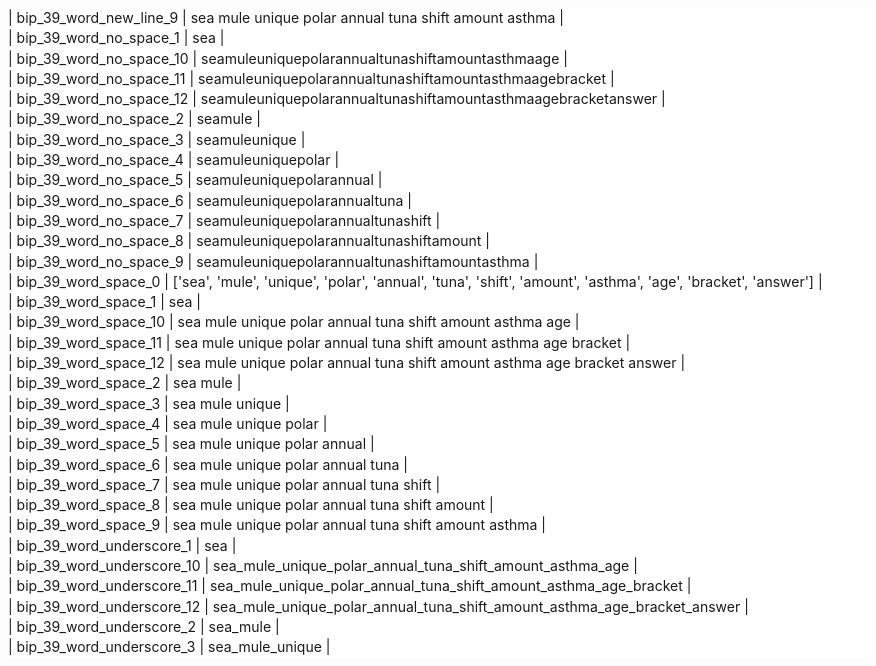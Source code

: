 | bip_39_word_new_line_9 | sea
mule
unique
polar
annual
tuna
shift
amount
asthma |  
| bip_39_word_no_space_1 | sea |  
| bip_39_word_no_space_10 | seamuleuniquepolarannualtunashiftamountasthmaage |  
| bip_39_word_no_space_11 | seamuleuniquepolarannualtunashiftamountasthmaagebracket |  
| bip_39_word_no_space_12 | seamuleuniquepolarannualtunashiftamountasthmaagebracketanswer |  
| bip_39_word_no_space_2 | seamule |  
| bip_39_word_no_space_3 | seamuleunique |  
| bip_39_word_no_space_4 | seamuleuniquepolar |  
| bip_39_word_no_space_5 | seamuleuniquepolarannual |  
| bip_39_word_no_space_6 | seamuleuniquepolarannualtuna |  
| bip_39_word_no_space_7 | seamuleuniquepolarannualtunashift |  
| bip_39_word_no_space_8 | seamuleuniquepolarannualtunashiftamount |  
| bip_39_word_no_space_9 | seamuleuniquepolarannualtunashiftamountasthma |  
| bip_39_word_space_0 | ['sea', 'mule', 'unique', 'polar', 'annual', 'tuna', 'shift', 'amount', 'asthma', 'age', 'bracket', 'answer'] |  
| bip_39_word_space_1 | sea |  
| bip_39_word_space_10 | sea mule unique polar annual tuna shift amount asthma age |  
| bip_39_word_space_11 | sea mule unique polar annual tuna shift amount asthma age bracket |  
| bip_39_word_space_12 | sea mule unique polar annual tuna shift amount asthma age bracket answer |  
| bip_39_word_space_2 | sea mule |  
| bip_39_word_space_3 | sea mule unique |  
| bip_39_word_space_4 | sea mule unique polar |  
| bip_39_word_space_5 | sea mule unique polar annual |  
| bip_39_word_space_6 | sea mule unique polar annual tuna |  
| bip_39_word_space_7 | sea mule unique polar annual tuna shift |  
| bip_39_word_space_8 | sea mule unique polar annual tuna shift amount |  
| bip_39_word_space_9 | sea mule unique polar annual tuna shift amount asthma |  
| bip_39_word_underscore_1 | sea |  
| bip_39_word_underscore_10 | sea_mule_unique_polar_annual_tuna_shift_amount_asthma_age |  
| bip_39_word_underscore_11 | sea_mule_unique_polar_annual_tuna_shift_amount_asthma_age_bracket |  
| bip_39_word_underscore_12 | sea_mule_unique_polar_annual_tuna_shift_amount_asthma_age_bracket_answer |  
| bip_39_word_underscore_2 | sea_mule |  
| bip_39_word_underscore_3 | sea_mule_unique |  